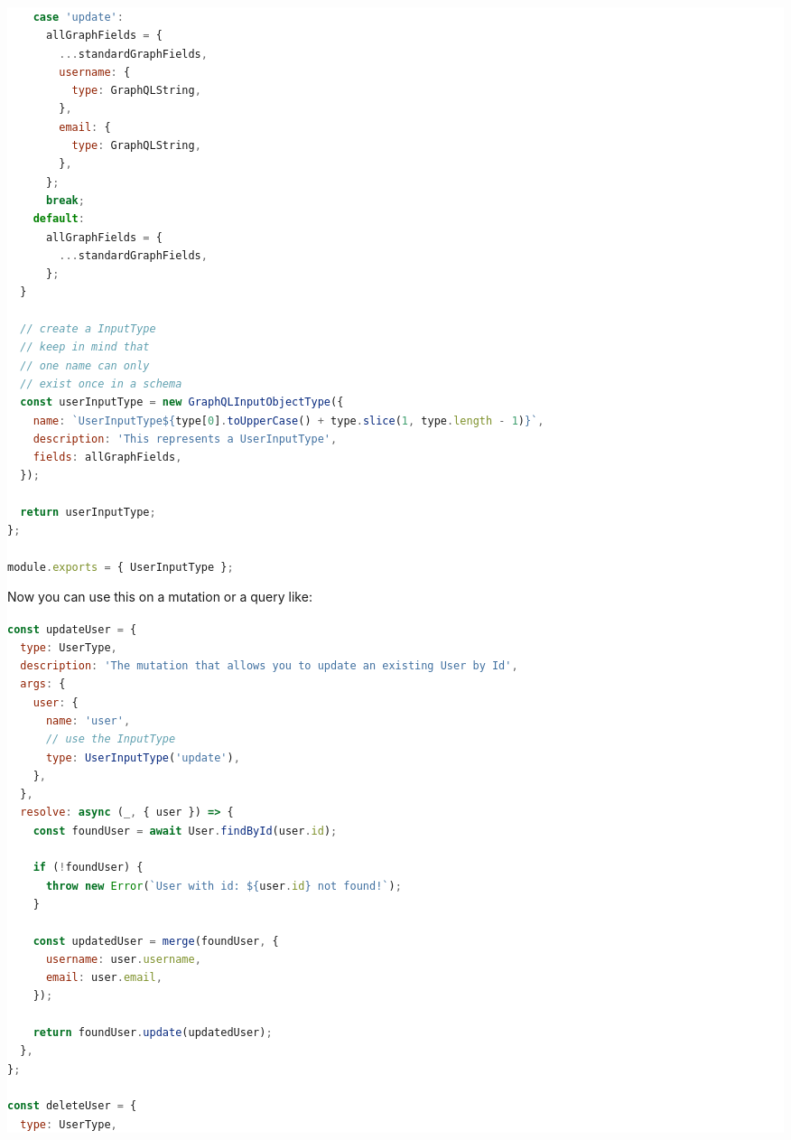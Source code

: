 ```js
    case 'update':
      allGraphFields = {
        ...standardGraphFields,
        username: {
          type: GraphQLString,
        },
        email: {
          type: GraphQLString,
        },
      };
      break;
    default:
      allGraphFields = {
        ...standardGraphFields,
      };
  }

  // create a InputType
  // keep in mind that
  // one name can only
  // exist once in a schema
  const userInputType = new GraphQLInputObjectType({
    name: `UserInputType${type[0].toUpperCase() + type.slice(1, type.length - 1)}`,
    description: 'This represents a UserInputType',
    fields: allGraphFields,
  });

  return userInputType;
};

module.exports = { UserInputType };
```

Now you can use this on a mutation or a query like:

```js
const updateUser = {
  type: UserType,
  description: 'The mutation that allows you to update an existing User by Id',
  args: {
    user: {
      name: 'user',
      // use the InputType
      type: UserInputType('update'),
    },
  },
  resolve: async (_, { user }) => {
    const foundUser = await User.findById(user.id);

    if (!foundUser) {
      throw new Error(`User with id: ${user.id} not found!`);
    }

    const updatedUser = merge(foundUser, {
      username: user.username,
      email: user.email,
    });

    return foundUser.update(updatedUser);
  },
};

const deleteUser = {
  type: UserType,
```